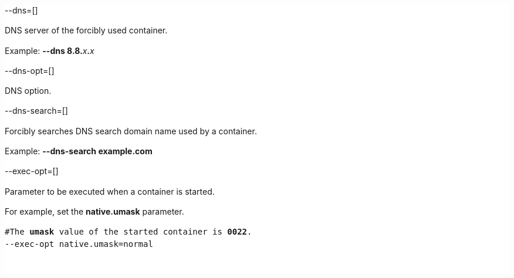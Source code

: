 <tr id="en-us_topic_0183265947_row209546350125"><td class="cellrowborder" valign="top" width="41.08%" headers="mcps1.2.3.1.1 "><p id="en-us_topic_0183265947_p12954735101214"><a name="en-us_topic_0183265947_p12954735101214"></a><a name="en-us_topic_0183265947_p12954735101214"></a>--dns=[]</p>
</td>
<td class="cellrowborder" valign="top" width="58.919999999999995%" headers="mcps1.2.3.1.2 "><p id="en-us_topic_0183265947_p199541635171220"><a name="en-us_topic_0183265947_p199541635171220"></a><a name="en-us_topic_0183265947_p199541635171220"></a>DNS server of the forcibly used container.</p>
<p id="en-us_topic_0183265947_p10954135131216"><a name="en-us_topic_0183265947_p10954135131216"></a><a name="en-us_topic_0183265947_p10954135131216"></a>Example: <strong id="en-us_topic_0183265947_b650710251423"><a name="en-us_topic_0183265947_b650710251423"></a><a name="en-us_topic_0183265947_b650710251423"></a>--dns 8.8.</strong><em id="en-us_topic_0183265947_i653110251821"><a name="en-us_topic_0183265947_i653110251821"></a><a name="en-us_topic_0183265947_i653110251821"></a>x</em><strong id="en-us_topic_0183265947_b165364281526"><a name="en-us_topic_0183265947_b165364281526"></a><a name="en-us_topic_0183265947_b165364281526"></a>.</strong><em id="en-us_topic_0183265947_i196616302024"><a name="en-us_topic_0183265947_i196616302024"></a><a name="en-us_topic_0183265947_i196616302024"></a>x</em></p>
</td>
</tr>
<tr id="en-us_topic_0183265947_row79544358126"><td class="cellrowborder" valign="top" width="41.08%" headers="mcps1.2.3.1.1 "><p id="en-us_topic_0183265947_p11954535131217"><a name="en-us_topic_0183265947_p11954535131217"></a><a name="en-us_topic_0183265947_p11954535131217"></a>--dns-opt=[]</p>
</td>
<td class="cellrowborder" valign="top" width="58.919999999999995%" headers="mcps1.2.3.1.2 "><p id="en-us_topic_0183265947_p1495412354126"><a name="en-us_topic_0183265947_p1495412354126"></a><a name="en-us_topic_0183265947_p1495412354126"></a>DNS option.</p>
</td>
</tr>
<tr id="en-us_topic_0183265947_row7954935151219"><td class="cellrowborder" valign="top" width="41.08%" headers="mcps1.2.3.1.1 "><p id="en-us_topic_0183265947_p6954535121213"><a name="en-us_topic_0183265947_p6954535121213"></a><a name="en-us_topic_0183265947_p6954535121213"></a>--dns-search=[]</p>
</td>
<td class="cellrowborder" valign="top" width="58.919999999999995%" headers="mcps1.2.3.1.2 "><p id="en-us_topic_0183265947_p1295493518126"><a name="en-us_topic_0183265947_p1295493518126"></a><a name="en-us_topic_0183265947_p1295493518126"></a>Forcibly searches DNS search domain name used by a container.</p>
<p id="en-us_topic_0183265947_p119541435131217"><a name="en-us_topic_0183265947_p119541435131217"></a><a name="en-us_topic_0183265947_p119541435131217"></a>Example: <strong id="en-us_topic_0183265947_b1269512716213"><a name="en-us_topic_0183265947_b1269512716213"></a><a name="en-us_topic_0183265947_b1269512716213"></a>--dns-search example.com</strong></p>
</td>
</tr>
<tr id="en-us_topic_0183265947_row19954135161211"><td class="cellrowborder" valign="top" width="41.08%" headers="mcps1.2.3.1.1 "><p id="en-us_topic_0183265947_p12955203591211"><a name="en-us_topic_0183265947_p12955203591211"></a><a name="en-us_topic_0183265947_p12955203591211"></a>--exec-opt=[]</p>
</td>
<td class="cellrowborder" valign="top" width="58.919999999999995%" headers="mcps1.2.3.1.2 "><p id="en-us_topic_0183265947_p109553351127"><a name="en-us_topic_0183265947_p109553351127"></a><a name="en-us_topic_0183265947_p109553351127"></a>Parameter to be executed when a container is started.</p>
<p id="en-us_topic_0183265947_p195563591213"><a name="en-us_topic_0183265947_p195563591213"></a><a name="en-us_topic_0183265947_p195563591213"></a>For example, set the <strong id="en-us_topic_0183265947_b1257053911511"><a name="en-us_topic_0183265947_b1257053911511"></a><a name="en-us_topic_0183265947_b1257053911511"></a>native.umask</strong> parameter.</p>
<pre class="screen" id="en-us_topic_0183265947_screen095543517128"><a name="en-us_topic_0183265947_screen095543517128"></a><a name="en-us_topic_0183265947_screen095543517128"></a>#The <strong id="en-us_topic_0183265947_b12897144013322"><a name="en-us_topic_0183265947_b12897144013322"></a><a name="en-us_topic_0183265947_b12897144013322"></a>umask</strong> value of the started container is <strong id="en-us_topic_0183265947_b2590101214420"><a name="en-us_topic_0183265947_b2590101214420"></a><a name="en-us_topic_0183265947_b2590101214420"></a>0022</strong>.
--exec-opt native.umask=normal 
